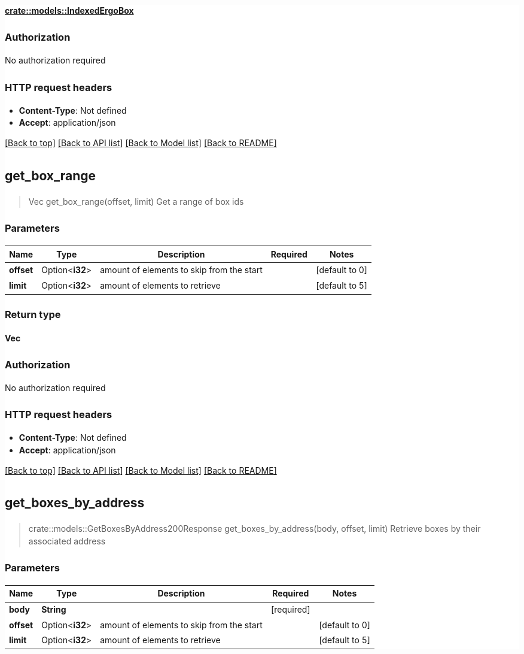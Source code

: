 [**crate::models::IndexedErgoBox**](IndexedErgoBox.md)

### Authorization

No authorization required

### HTTP request headers

- **Content-Type**: Not defined
- **Accept**: application/json

[[Back to top]](#) [[Back to API list]](../README.md#documentation-for-api-endpoints) [[Back to Model list]](../README.md#documentation-for-models) [[Back to README]](../README.md)


## get_box_range

> Vec<String> get_box_range(offset, limit)
Get a range of box ids

### Parameters


Name | Type | Description  | Required | Notes
------------- | ------------- | ------------- | ------------- | -------------
**offset** | Option<**i32**> | amount of elements to skip from the start |  |[default to 0]
**limit** | Option<**i32**> | amount of elements to retrieve |  |[default to 5]

### Return type

**Vec<String>**

### Authorization

No authorization required

### HTTP request headers

- **Content-Type**: Not defined
- **Accept**: application/json

[[Back to top]](#) [[Back to API list]](../README.md#documentation-for-api-endpoints) [[Back to Model list]](../README.md#documentation-for-models) [[Back to README]](../README.md)


## get_boxes_by_address

> crate::models::GetBoxesByAddress200Response get_boxes_by_address(body, offset, limit)
Retrieve boxes by their associated address

### Parameters


Name | Type | Description  | Required | Notes
------------- | ------------- | ------------- | ------------- | -------------
**body** | **String** |  | [required] |
**offset** | Option<**i32**> | amount of elements to skip from the start |  |[default to 0]
**limit** | Option<**i32**> | amount of elements to retrieve |  |[default to 5]
